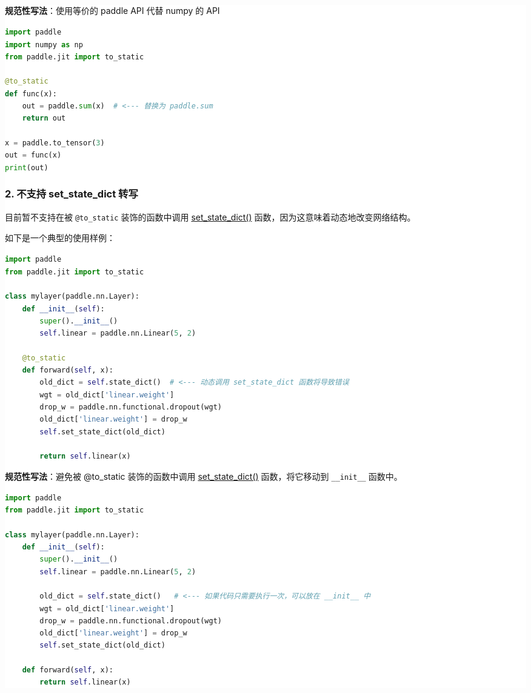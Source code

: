 **规范性写法**：使用等价的 paddle API 代替 numpy 的 API

```python
import paddle
import numpy as np
from paddle.jit import to_static

@to_static
def func(x):
    out = paddle.sum(x)  # <--- 替换为 paddle.sum
    return out

x = paddle.to_tensor(3)
out = func(x)
print(out)
```

### 2. 不支持 set_state_dict 转写

目前暂不支持在被 `@to_static` 装饰的函数中调用 [set_state_dict()](https://www.paddlepaddle.org.cn/documentation/docs/zh/2.0/api/paddle/fluid/dygraph/layers/Layer_cn.html#set_state_dict) 函数，因为这意味着动态地改变网络结构。

如下是一个典型的使用样例：

```python
import paddle
from paddle.jit import to_static

class mylayer(paddle.nn.Layer):
    def __init__(self):
        super().__init__()
        self.linear = paddle.nn.Linear(5, 2)

    @to_static
    def forward(self, x):
        old_dict = self.state_dict()  # <--- 动态调用 set_state_dict 函数将导致错误
        wgt = old_dict['linear.weight']
        drop_w = paddle.nn.functional.dropout(wgt)
        old_dict['linear.weight'] = drop_w
        self.set_state_dict(old_dict)

        return self.linear(x)
```

**规范性写法**：避免被 @to_static 装饰的函数中调用 [set_state_dict()](https://www.paddlepaddle.org.cn/documentation/docs/zh/2.0/api/paddle/fluid/dygraph/layers/Layer_cn.html#set_state_dict) 函数，将它移动到 `__init__` 函数中。

```python
import paddle
from paddle.jit import to_static

class mylayer(paddle.nn.Layer):
    def __init__(self):
        super().__init__()
        self.linear = paddle.nn.Linear(5, 2)

        old_dict = self.state_dict()   # <--- 如果代码只需要执行一次，可以放在 __init__ 中
        wgt = old_dict['linear.weight']
        drop_w = paddle.nn.functional.dropout(wgt)
        old_dict['linear.weight'] = drop_w
        self.set_state_dict(old_dict)

    def forward(self, x):
        return self.linear(x)
```
